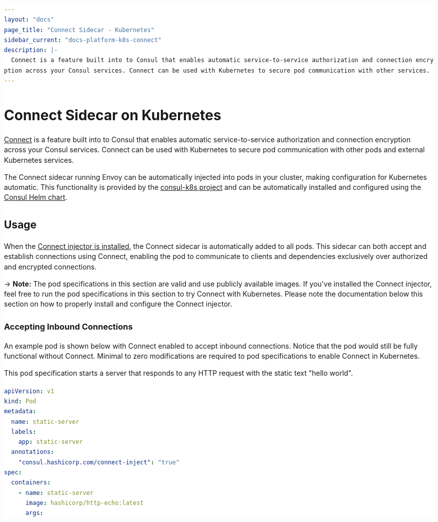 ```yaml
---
layout: "docs"
page_title: "Connect Sidecar - Kubernetes"
sidebar_current: "docs-platform-k8s-connect"
description: |-
  Connect is a feature built into to Consul that enables automatic service-to-service authorization and connection encryption across your Consul services. Connect can be used with Kubernetes to secure pod communication with other services.
---
```


# Connect Sidecar on Kubernetes

[Connect](/docs/connect/index.html) is a feature built into to Consul that enables
automatic service-to-service authorization and connection encryption across
your Consul services. Connect can be used with Kubernetes to secure pod
communication with other pods and external Kubernetes services.

The Connect sidecar running Envoy can be automatically injected into pods in
your cluster, making configuration for Kubernetes automatic.
This functionality is provided by the
[consul-k8s project](https://github.com/hashicorp/consul-k8s) and can be
automatically installed and configured using the
[Consul Helm chart](/docs/platform/k8s/helm.html).

## Usage

When the
[Connect injector is installed](/docs/platform/k8s/connect.html#installation-and-configuration),
the Connect sidecar is automatically added to all pods. This sidecar can both
accept and establish connections using Connect, enabling the pod to communicate
to clients and dependencies exclusively over authorized and encrypted
connections.

-> **Note:** The pod specifications in this section are valid and use
publicly available images. If you've installed the Connect injector, feel free
to run the pod specifications in this section to try Connect with Kubernetes.
Please note the documentation below this section on how to properly install
and configure the Connect injector.

### Accepting Inbound Connections

An example pod is shown below with Connect enabled to accept inbound
connections. Notice that the pod would still be fully functional without
Connect. Minimal to zero modifications are required to pod specifications to
enable Connect in Kubernetes.

This pod specification starts a server that responds to any
HTTP request with the static text "hello world".

```yaml
apiVersion: v1
kind: Pod
metadata:
  name: static-server
  labels:
    app: static-server
  annotations:
    "consul.hashicorp.com/connect-inject": "true"
spec:
  containers:
    - name: static-server
      image: hashicorp/http-echo:latest
      args:
```